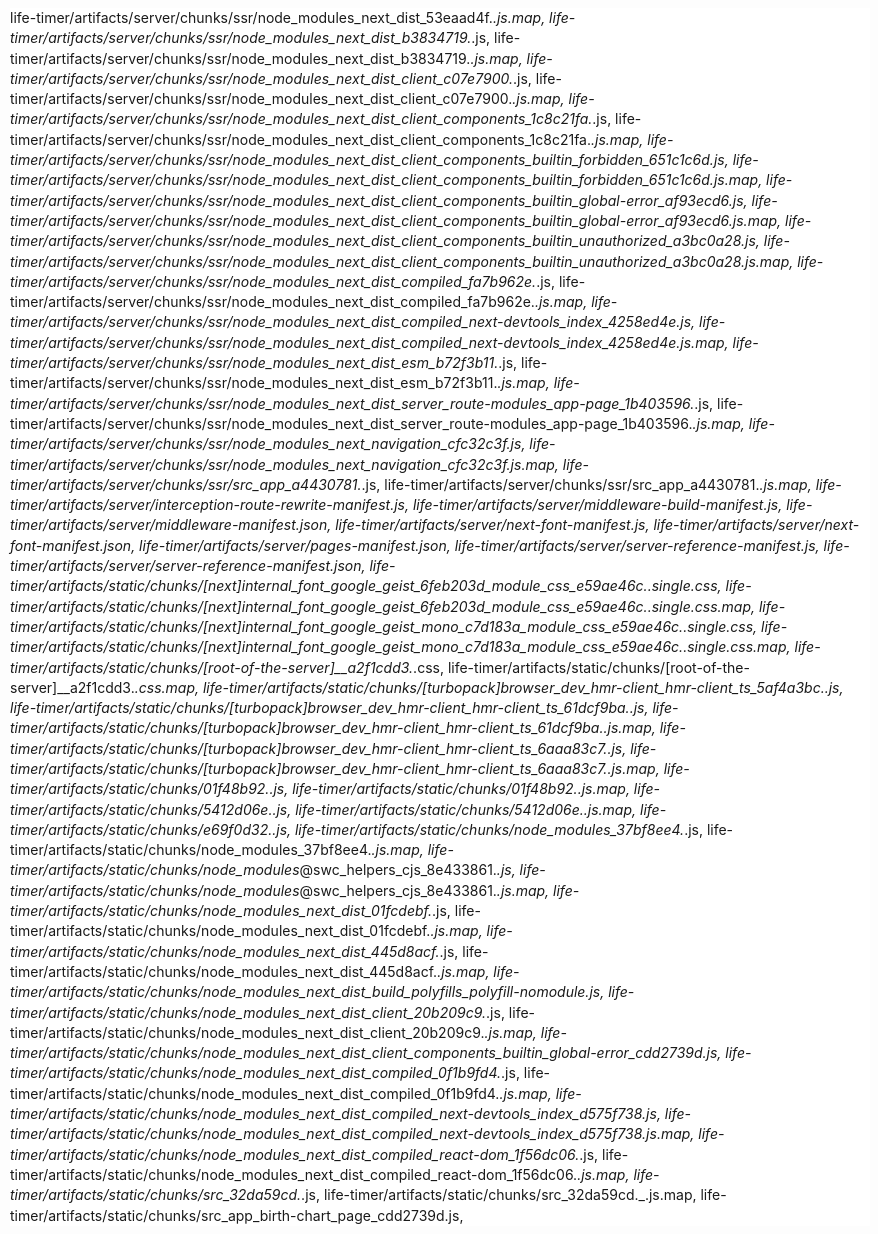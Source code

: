 life-timer/artifacts/server/chunks/ssr/node_modules_next_dist_53eaad4f._.js.map, life-timer/artifacts/server/chunks/ssr/node_modules_next_dist_b3834719._.js, life-timer/artifacts/server/chunks/ssr/node_modules_next_dist_b3834719._.js.map, life-timer/artifacts/server/chunks/ssr/node_modules_next_dist_client_c07e7900._.js, life-timer/artifacts/server/chunks/ssr/node_modules_next_dist_client_c07e7900._.js.map, life-timer/artifacts/server/chunks/ssr/node_modules_next_dist_client_components_1c8c21fa._.js, life-timer/artifacts/server/chunks/ssr/node_modules_next_dist_client_components_1c8c21fa._.js.map, life-timer/artifacts/server/chunks/ssr/node_modules_next_dist_client_components_builtin_forbidden_651c1c6d.js, life-timer/artifacts/server/chunks/ssr/node_modules_next_dist_client_components_builtin_forbidden_651c1c6d.js.map, life-timer/artifacts/server/chunks/ssr/node_modules_next_dist_client_components_builtin_global-error_af93ecd6.js, life-timer/artifacts/server/chunks/ssr/node_modules_next_dist_client_components_builtin_global-error_af93ecd6.js.map, life-timer/artifacts/server/chunks/ssr/node_modules_next_dist_client_components_builtin_unauthorized_a3bc0a28.js, life-timer/artifacts/server/chunks/ssr/node_modules_next_dist_client_components_builtin_unauthorized_a3bc0a28.js.map, life-timer/artifacts/server/chunks/ssr/node_modules_next_dist_compiled_fa7b962e._.js, life-timer/artifacts/server/chunks/ssr/node_modules_next_dist_compiled_fa7b962e._.js.map, life-timer/artifacts/server/chunks/ssr/node_modules_next_dist_compiled_next-devtools_index_4258ed4e.js, life-timer/artifacts/server/chunks/ssr/node_modules_next_dist_compiled_next-devtools_index_4258ed4e.js.map, life-timer/artifacts/server/chunks/ssr/node_modules_next_dist_esm_b72f3b11._.js, life-timer/artifacts/server/chunks/ssr/node_modules_next_dist_esm_b72f3b11._.js.map, life-timer/artifacts/server/chunks/ssr/node_modules_next_dist_server_route-modules_app-page_1b403596._.js, life-timer/artifacts/server/chunks/ssr/node_modules_next_dist_server_route-modules_app-page_1b403596._.js.map, life-timer/artifacts/server/chunks/ssr/node_modules_next_navigation_cfc32c3f.js, life-timer/artifacts/server/chunks/ssr/node_modules_next_navigation_cfc32c3f.js.map, life-timer/artifacts/server/chunks/ssr/src_app_a4430781._.js, life-timer/artifacts/server/chunks/ssr/src_app_a4430781._.js.map, life-timer/artifacts/server/interception-route-rewrite-manifest.js, life-timer/artifacts/server/middleware-build-manifest.js, life-timer/artifacts/server/middleware-manifest.json, life-timer/artifacts/server/next-font-manifest.js, life-timer/artifacts/server/next-font-manifest.json, life-timer/artifacts/server/pages-manifest.json, life-timer/artifacts/server/server-reference-manifest.js, life-timer/artifacts/server/server-reference-manifest.json, life-timer/artifacts/static/chunks/[next]_internal_font_google_geist_6feb203d_module_css_e59ae46c._.single.css, life-timer/artifacts/static/chunks/[next]_internal_font_google_geist_6feb203d_module_css_e59ae46c._.single.css.map, life-timer/artifacts/static/chunks/[next]_internal_font_google_geist_mono_c7d183a_module_css_e59ae46c._.single.css, life-timer/artifacts/static/chunks/[next]_internal_font_google_geist_mono_c7d183a_module_css_e59ae46c._.single.css.map, life-timer/artifacts/static/chunks/[root-of-the-server]__a2f1cdd3._.css, life-timer/artifacts/static/chunks/[root-of-the-server]__a2f1cdd3._.css.map, life-timer/artifacts/static/chunks/[turbopack]_browser_dev_hmr-client_hmr-client_ts_5af4a3bc._.js, life-timer/artifacts/static/chunks/[turbopack]_browser_dev_hmr-client_hmr-client_ts_61dcf9ba._.js, life-timer/artifacts/static/chunks/[turbopack]_browser_dev_hmr-client_hmr-client_ts_61dcf9ba._.js.map, life-timer/artifacts/static/chunks/[turbopack]_browser_dev_hmr-client_hmr-client_ts_6aaa83c7._.js, life-timer/artifacts/static/chunks/[turbopack]_browser_dev_hmr-client_hmr-client_ts_6aaa83c7._.js.map, life-timer/artifacts/static/chunks/_01f48b92._.js, life-timer/artifacts/static/chunks/_01f48b92._.js.map, life-timer/artifacts/static/chunks/_5412d06e._.js, life-timer/artifacts/static/chunks/_5412d06e._.js.map, life-timer/artifacts/static/chunks/_e69f0d32._.js, life-timer/artifacts/static/chunks/node_modules_37bf8ee4._.js, life-timer/artifacts/static/chunks/node_modules_37bf8ee4._.js.map, life-timer/artifacts/static/chunks/node_modules_@swc_helpers_cjs_8e433861._.js, life-timer/artifacts/static/chunks/node_modules_@swc_helpers_cjs_8e433861._.js.map, life-timer/artifacts/static/chunks/node_modules_next_dist_01fcdebf._.js, life-timer/artifacts/static/chunks/node_modules_next_dist_01fcdebf._.js.map, life-timer/artifacts/static/chunks/node_modules_next_dist_445d8acf._.js, life-timer/artifacts/static/chunks/node_modules_next_dist_445d8acf._.js.map, life-timer/artifacts/static/chunks/node_modules_next_dist_build_polyfills_polyfill-nomodule.js, life-timer/artifacts/static/chunks/node_modules_next_dist_client_20b209c9._.js, life-timer/artifacts/static/chunks/node_modules_next_dist_client_20b209c9._.js.map, life-timer/artifacts/static/chunks/node_modules_next_dist_client_components_builtin_global-error_cdd2739d.js, life-timer/artifacts/static/chunks/node_modules_next_dist_compiled_0f1b9fd4._.js, life-timer/artifacts/static/chunks/node_modules_next_dist_compiled_0f1b9fd4._.js.map, life-timer/artifacts/static/chunks/node_modules_next_dist_compiled_next-devtools_index_d575f738.js, life-timer/artifacts/static/chunks/node_modules_next_dist_compiled_next-devtools_index_d575f738.js.map, life-timer/artifacts/static/chunks/node_modules_next_dist_compiled_react-dom_1f56dc06._.js, life-timer/artifacts/static/chunks/node_modules_next_dist_compiled_react-dom_1f56dc06._.js.map, life-timer/artifacts/static/chunks/src_32da59cd._.js, life-timer/artifacts/static/chunks/src_32da59cd._.js.map, life-timer/artifacts/static/chunks/src_app_birth-chart_page_cdd2739d.js,